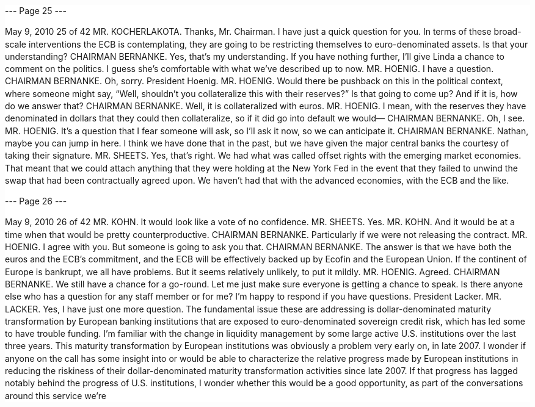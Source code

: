 --- Page 25 ---

May 9, 2010 25 of 42
MR. KOCHERLAKOTA. Thanks, Mr. Chairman. I have just a quick question for you.
In terms of these broad-scale interventions the ECB is contemplating, they are going to be
restricting themselves to euro-denominated assets. Is that your understanding?
CHAIRMAN BERNANKE. Yes, that’s my understanding.
If you have nothing further, I’ll give Linda a chance to comment on the politics. I guess
she’s comfortable with what we’ve described up to now.
MR. HOENIG. I have a question.
CHAIRMAN BERNANKE. Oh, sorry. President Hoenig.
MR. HOENIG. Would there be pushback on this in the political context, where someone
might say, “Well, shouldn’t you collateralize this with their reserves?” Is that going to come up?
And if it is, how do we answer that?
CHAIRMAN BERNANKE. Well, it is collateralized with euros.
MR. HOENIG. I mean, with the reserves they have denominated in dollars that they
could then collateralize, so if it did go into default we would—
CHAIRMAN BERNANKE. Oh, I see.
MR. HOENIG. It’s a question that I fear someone will ask, so I’ll ask it now, so we can
anticipate it.
CHAIRMAN BERNANKE. Nathan, maybe you can jump in here. I think we have done
that in the past, but we have given the major central banks the courtesy of taking their signature.
MR. SHEETS. Yes, that’s right. We had what was called offset rights with the emerging
market economies. That meant that we could attach anything that they were holding at the New
York Fed in the event that they failed to unwind the swap that had been contractually agreed
upon. We haven’t had that with the advanced economies, with the ECB and the like.

--- Page 26 ---

May 9, 2010 26 of 42
MR. KOHN. It would look like a vote of no confidence.
MR. SHEETS. Yes.
MR. KOHN. And it would be at a time when that would be pretty counterproductive.
CHAIRMAN BERNANKE. Particularly if we were not releasing the contract.
MR. HOENIG. I agree with you. But someone is going to ask you that.
CHAIRMAN BERNANKE. The answer is that we have both the euros and the ECB’s
commitment, and the ECB will be effectively backed up by Ecofin and the European Union. If
the continent of Europe is bankrupt, we all have problems. But it seems relatively unlikely, to
put it mildly.
MR. HOENIG. Agreed.
CHAIRMAN BERNANKE. We still have a chance for a go-round. Let me just make
sure everyone is getting a chance to speak. Is there anyone else who has a question for any staff
member or for me? I’m happy to respond if you have questions. President Lacker.
MR. LACKER. Yes, I have just one more question. The fundamental issue these are
addressing is dollar-denominated maturity transformation by European banking institutions that
are exposed to euro-denominated sovereign credit risk, which has led some to have trouble
funding. I’m familiar with the change in liquidity management by some large active U.S.
institutions over the last three years. This maturity transformation by European institutions was
obviously a problem very early on, in late 2007. I wonder if anyone on the call has some insight
into or would be able to characterize the relative progress made by European institutions in
reducing the riskiness of their dollar-denominated maturity transformation activities since late
2007. If that progress has lagged notably behind the progress of U.S. institutions, I wonder
whether this would be a good opportunity, as part of the conversations around this service we’re
